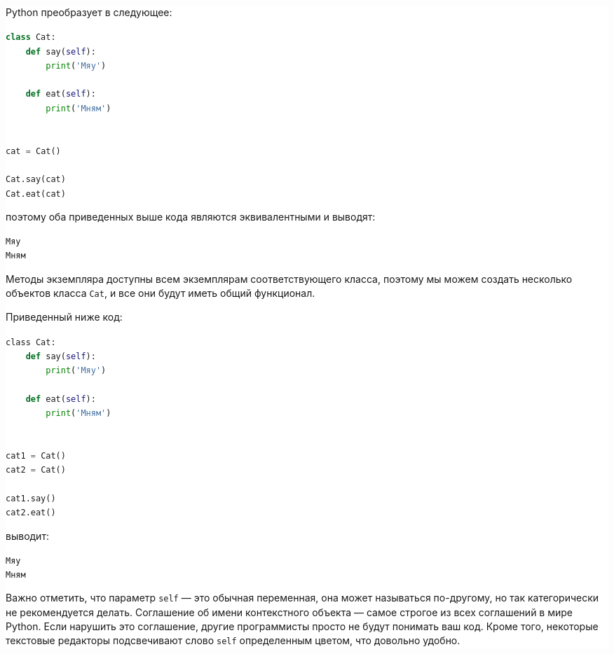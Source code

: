 Python преобразует в следующее:

```python
class Cat:
    def say(self):
        print('Мяу')

    def eat(self):
        print('Мням')


cat = Cat()

Cat.say(cat)
Cat.eat(cat)
```

поэтому оба приведенных выше кода являются эквивалентными и выводят:

```python
Мяу
Мням
```

Методы экземпляра доступны всем экземплярам соответствующего класса, поэтому мы можем создать несколько объектов класса `Cat`, и все они будут иметь общий функционал.

Приведенный ниже код:

```python
​class Cat:
    def say(self):
        print('Мяу')

    def eat(self):
        print('Мням')


cat1 = Cat()
cat2 = Cat()

cat1.say()
cat2.eat()
```

выводит:

```no-highlight
​Мяу
Мням
```

Важно отметить, что параметр `self` — это обычная переменная, она может называться по-другому, но так категорически не рекомендуется делать. Соглашение об имени контекстного объекта — самое строгое из всех соглашений в мире Python. Если нарушить это соглашение, другие программисты просто не будут понимать ваш код. Кроме того, некоторые текстовые редакторы подсвечивают слово `self` определенным цветом, что довольно удобно.
